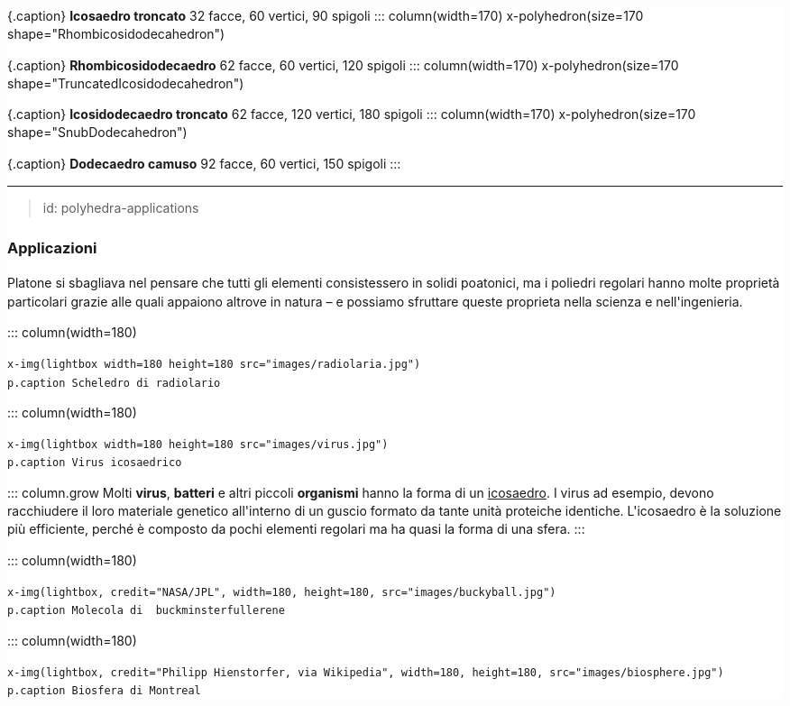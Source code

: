 {.caption} __Icosaedro troncato__
32 facce, 60 vertici, 90 spigoli
::: column(width=170)
    x-polyhedron(size=170 shape="Rhombicosidodecahedron")

{.caption} __Rhombicosidodecaedro__
62 facce, 60 vertici, 120 spigoli
::: column(width=170)
    x-polyhedron(size=170 shape="TruncatedIcosidodecahedron")

{.caption} __Icosidodecaedro troncato__
62 facce, 120 vertici, 180 spigoli
::: column(width=170)
    x-polyhedron(size=170 shape="SnubDodecahedron")

{.caption} __Dodecaedro camuso__
92 facce, 60 vertici, 150 spigoli
:::

---
> id: polyhedra-applications

### Applicazioni

Platone si sbagliava nel pensare che tutti gli elementi consistessero in solidi poatonici, ma
i poliedri regolari hanno molte proprietà particolari grazie alle quali appaiono altrove
in natura – e possiamo sfruttare queste proprieta nella scienza e nell'ingenieria.

::: column(width=180)

    x-img(lightbox width=180 height=180 src="images/radiolaria.jpg")
    p.caption Scheledro di radiolario

::: column(width=180)

    x-img(lightbox width=180 height=180 src="images/virus.jpg")
    p.caption Virus icosaedrico

::: column.grow
Molti __virus__, __batteri__ e altri piccoli __organismi__ hanno la forma di un
[icosaedro](gloss:icosahedron). I virus ad esempio, devono racchiudere il loro
materiale genetico all'interno di un guscio formato da tante unità proteiche identiche. L'icosaedro
è la soluzione più efficiente, perché è composto da pochi elementi regolari
ma ha quasi la forma di una sfera.
:::

::: column(width=180)

    x-img(lightbox, credit="NASA/JPL", width=180, height=180, src="images/buckyball.jpg")
    p.caption Molecola di  buckminsterfullerene

::: column(width=180)

    x-img(lightbox, credit="Philipp Hienstorfer, via Wikipedia", width=180, height=180, src="images/biosphere.jpg")
    p.caption Biosfera di Montreal
